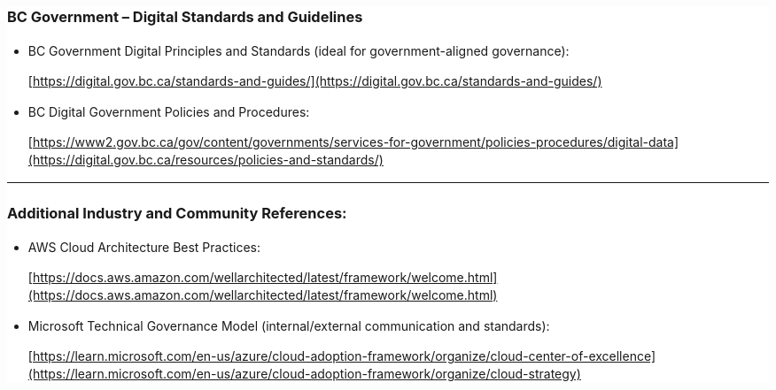 ### BC Government – Digital Standards and Guidelines

- BC Government Digital Principles and Standards (ideal for government-aligned governance):

    [https://digital.gov.bc.ca/standards-and-guides/](https://digital.gov.bc.ca/standards-and-guides/)

- BC Digital Government Policies and Procedures:

    [https://www2.gov.bc.ca/gov/content/governments/services-for-government/policies-procedures/digital-data](https://digital.gov.bc.ca/resources/policies-and-standards/)

---

### Additional Industry and Community References:

- AWS Cloud Architecture Best Practices:

    [https://docs.aws.amazon.com/wellarchitected/latest/framework/welcome.html](https://docs.aws.amazon.com/wellarchitected/latest/framework/welcome.html)

- Microsoft Technical Governance Model (internal/external communication and standards):

    [https://learn.microsoft.com/en-us/azure/cloud-adoption-framework/organize/cloud-center-of-excellence](https://learn.microsoft.com/en-us/azure/cloud-adoption-framework/organize/cloud-strategy)
